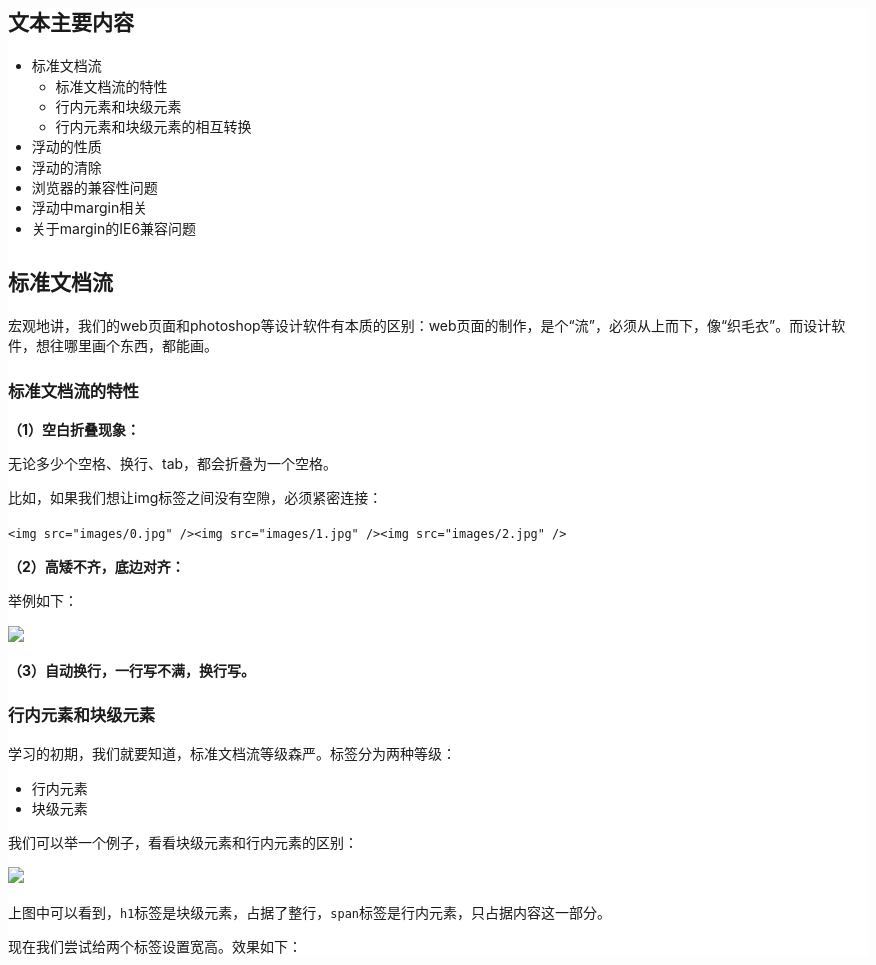 
## 文本主要内容

- 标准文档流
	- 标准文档流的特性
	- 行内元素和块级元素
	- 行内元素和块级元素的相互转换
- 浮动的性质
- 浮动的清除
- 浏览器的兼容性问题
- 浮动中margin相关
- 关于margin的IE6兼容问题

## 标准文档流


宏观地讲，我们的web页面和photoshop等设计软件有本质的区别：web页面的制作，是个“流”，必须从上而下，像“织毛衣”。而设计软件，想往哪里画个东西，都能画。


### 标准文档流的特性

**（1）空白折叠现象：**

无论多少个空格、换行、tab，都会折叠为一个空格。

比如，如果我们想让img标签之间没有空隙，必须紧密连接：

```
<img src="images/0.jpg" /><img src="images/1.jpg" /><img src="images/2.jpg" />
```


**（2）高矮不齐，底边对齐：**

举例如下：

![](http://img.smyhvae.com/20170729_1508_2.png)


**（3）自动换行，一行写不满，换行写。**


### 行内元素和块级元素

学习的初期，我们就要知道，标准文档流等级森严。标签分为两种等级：

- 行内元素
- 块级元素


我们可以举一个例子，看看块级元素和行内元素的区别：

![](http://img.smyhvae.com/20170729_1529_2.png)


上图中可以看到，`h1`标签是块级元素，占据了整行，`span`标签是行内元素，只占据内容这一部分。

现在我们尝试给两个标签设置宽高。效果如下：
